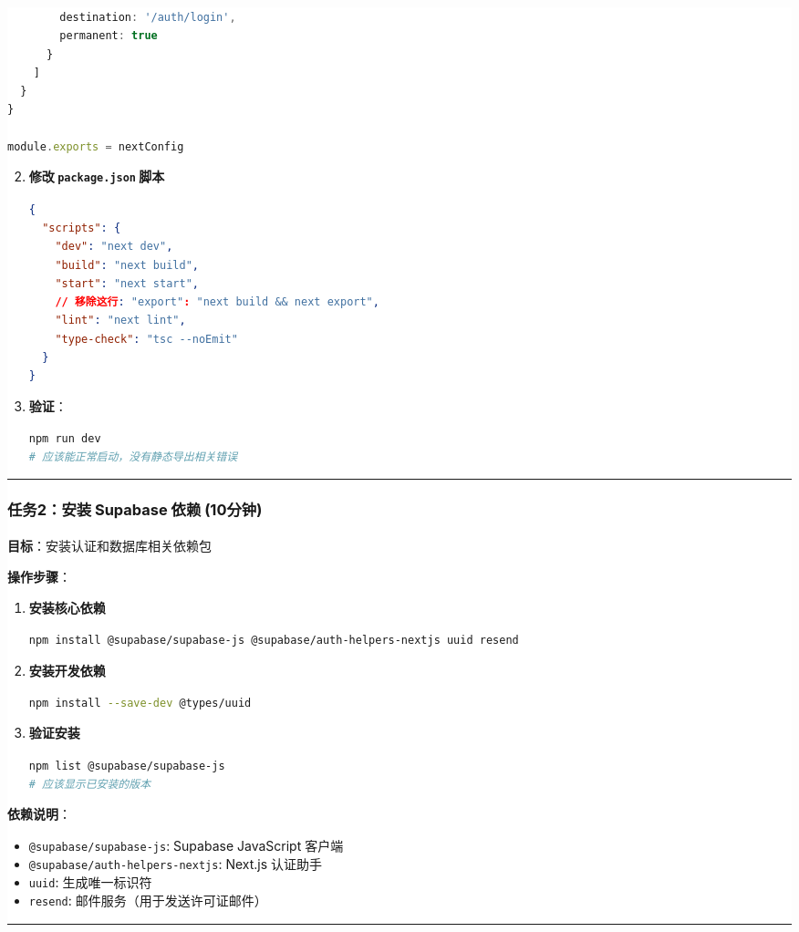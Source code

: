    ```javascript
           destination: '/auth/login',
           permanent: true
         }
       ]
     }
   }
   
   module.exports = nextConfig
   ```

2. **修改 `package.json` 脚本**
   ```json
   {
     "scripts": {
       "dev": "next dev",
       "build": "next build",
       "start": "next start",
       // 移除这行: "export": "next build && next export",
       "lint": "next lint",
       "type-check": "tsc --noEmit"
     }
   }
   ```

3. **验证**：
   ```bash
   npm run dev
   # 应该能正常启动，没有静态导出相关错误
   ```

---

### 任务2：安装 Supabase 依赖 (10分钟)

**目标**：安装认证和数据库相关依赖包

**操作步骤**：

1. **安装核心依赖**
   ```bash
   npm install @supabase/supabase-js @supabase/auth-helpers-nextjs uuid resend
   ```

2. **安装开发依赖**
   ```bash
   npm install --save-dev @types/uuid
   ```

3. **验证安装**
   ```bash
   npm list @supabase/supabase-js
   # 应该显示已安装的版本
   ```

**依赖说明**：
- `@supabase/supabase-js`: Supabase JavaScript 客户端
- `@supabase/auth-helpers-nextjs`: Next.js 认证助手
- `uuid`: 生成唯一标识符
- `resend`: 邮件服务（用于发送许可证邮件）

---